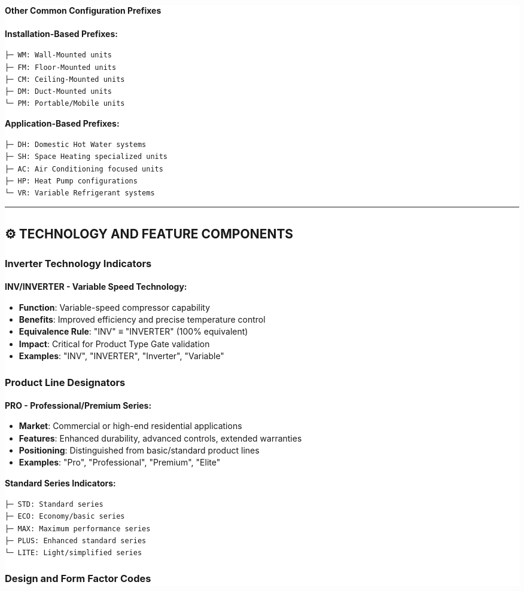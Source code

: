 #### **Other Common Configuration Prefixes**

**Installation-Based Prefixes:**

```text
├─ WM: Wall-Mounted units
├─ FM: Floor-Mounted units  
├─ CM: Ceiling-Mounted units
├─ DM: Duct-Mounted units
└─ PM: Portable/Mobile units
```

**Application-Based Prefixes:**

```text
├─ DH: Domestic Hot Water systems
├─ SH: Space Heating specialized units
├─ AC: Air Conditioning focused units
├─ HP: Heat Pump configurations
└─ VR: Variable Refrigerant systems
```

---

## ⚙️ **TECHNOLOGY AND FEATURE COMPONENTS**

### **Inverter Technology Indicators**

**INV/INVERTER - Variable Speed Technology:**

- **Function**: Variable-speed compressor capability
- **Benefits**: Improved efficiency and precise temperature control
- **Equivalence Rule**: "INV" ≡ "INVERTER" (100% equivalent)
- **Impact**: Critical for Product Type Gate validation
- **Examples**: "INV", "INVERTER", "Inverter", "Variable"

### **Product Line Designators**

**PRO - Professional/Premium Series:**

- **Market**: Commercial or high-end residential applications
- **Features**: Enhanced durability, advanced controls, extended warranties
- **Positioning**: Distinguished from basic/standard product lines
- **Examples**: "Pro", "Professional", "Premium", "Elite"

**Standard Series Indicators:**

```text
├─ STD: Standard series
├─ ECO: Economy/basic series
├─ MAX: Maximum performance series
├─ PLUS: Enhanced standard series
└─ LITE: Light/simplified series
```

### **Design and Form Factor Codes**
